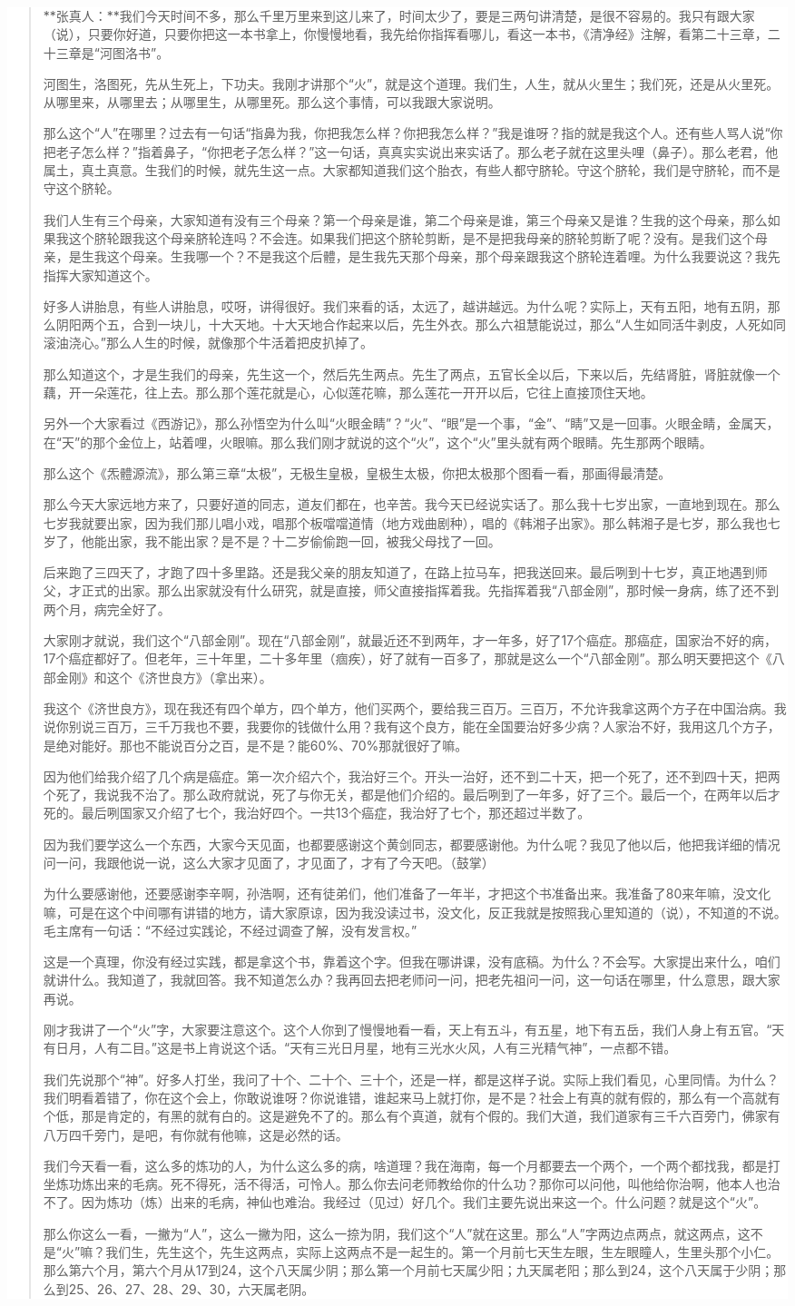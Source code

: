 ####  

####  

> **张真人：**我们今天时间不多，那么千里万里来到这儿来了，时间太少了，要是三两句讲清楚，是很不容易的。我只有跟大家（说），只要你好道，只要你把这一本书拿上，你慢慢地看，我先给你指挥看哪儿，看这一本书，《清净经》注解，看第二十三章，二十三章是“河图洛书”。
>
> 河图生，洛图死，先从生死上，下功夫。我刚才讲那个“火”，就是这个道理。我们生，人生，就从火里生；我们死，还是从火里死。从哪里来，从哪里去；从哪里生，从哪里死。那么这个事情，可以我跟大家说明。
>
> 那么这个“人”在哪里？过去有一句话“指鼻为我，你把我怎么样？你把我怎么样？”我是谁呀？指的就是我这个人。还有些人骂人说“你把老子怎么样？”指着鼻子，“你把老子怎么样？”这一句话，真真实实说出来实话了。那么老子就在这里头哩（鼻子）。那么老君，他属土，真土真意。生我们的时候，就先生这一点。大家都知道我们这个胎衣，有些人都守脐轮。守这个脐轮，我们是守脐轮，而不是守这个脐轮。
>
> 我们人生有三个母亲，大家知道有没有三个母亲？第一个母亲是谁，第二个母亲是谁，第三个母亲又是谁？生我的这个母亲，那么如果我这个脐轮跟我这个母亲脐轮连吗？不会连。如果我们把这个脐轮剪断，是不是把我母亲的脐轮剪断了呢？没有。是我们这个母亲，是生我这个母亲。生我哪一个？不是我这个后體，是生我先天那个母亲，那个母亲跟我这个脐轮连着哩。为什么我要说这？我先指挥大家知道这个。
>
> 好多人讲胎息，有些人讲胎息，哎呀，讲得很好。我们来看的话，太远了，越讲越远。为什么呢？实际上，天有五阳，地有五阴，那么阴阳两个五，合到一块儿，十大天地。十大天地合作起来以后，先生外衣。那么六祖慧能说过，那么“人生如同活牛剥皮，人死如同滚油浇心。”那么人生的时候，就像那个牛活着把皮扒掉了。
>
> 那么知道这个，才是生我们的母亲，先生这一个，然后先生两点。先生了两点，五官长全以后，下来以后，先结肾脏，肾脏就像一个藕，开一朵莲花，往上去。那么那个莲花就是心，心似莲花嘛，那么莲花一开开以后，它往上直接顶住天地。
>
> 另外一个大家看过《西游记》，那么孙悟空为什么叫“火眼金睛”？“火”、“眼”是一个事，“金”、“睛”又是一回事。火眼金睛，金属天，在“天”的那个金位上，站着哩，火眼嘛。那么我们刚才就说的这个“火”，这个“火”里头就有两个眼睛。先生那两个眼睛。
>
> 那么这个《炁體源流》，那么第三章“太极”，无极生皇极，皇极生太极，你把太极那个图看一看，那画得最清楚。
>
> 那么今天大家远地方来了，只要好道的同志，道友们都在，也辛苦。我今天已经说实话了。那么我十七岁出家，一直地到现在。那么七岁我就要出家，因为我们那儿唱小戏，唱那个板噹噹道情（地方戏曲剧种），唱的《韩湘子出家》。那么韩湘子是七岁，那么我也七岁了，他能出家，我不能出家？是不是？十二岁偷偷跑一回，被我父母找了一回。
>
> 后来跑了三四天了，才跑了四十多里路。还是我父亲的朋友知道了，在路上拉马车，把我送回来。最后咧到十七岁，真正地遇到师父，才正式的出家。那么出家就没有什么研究，就是直接，师父直接指挥着我。先指挥着我“八部金刚”，那时候一身病，练了还不到两个月，病完全好了。
>
> 大家刚才就说，我们这个“八部金刚”。现在“八部金刚”，就最近还不到两年，才一年多，好了17个癌症。那癌症，国家治不好的病，17个癌症都好了。但老年，三十年里，二十多年里（痼疾），好了就有一百多了，那就是这么一个“八部金刚”。那么明天要把这个《八部金刚》和这个《济世良方》（拿出来）。
>
> 我这个《济世良方》，现在我还有四个单方，四个单方，他们买两个，要给我三百万。三百万，不允许我拿这两个方子在中国治病。我说你别说三百万，三千万我也不要，我要你的钱做什么用？我有这个良方，能在全国要治好多少病？人家治不好，我用这几个方子，是绝对能好。那也不能说百分之百，是不是？能60%、70%那就很好了嘛。
>
> 因为他们给我介绍了几个病是癌症。第一次介绍六个，我治好三个。开头一治好，还不到二十天，把一个死了，还不到四十天，把两个死了，我说我不治了。那么政府就说，死了与你无关，都是他们介绍的。最后咧到了一年多，好了三个。最后一个，在两年以后才死的。最后咧国家又介绍了七个，我治好四个。一共13个癌症，我治好了七个，那还超过半数了。
>
> 因为我们要学这么一个东西，大家今天见面，也都要感谢这个黄剑同志，都要感谢他。为什么呢？我见了他以后，他把我详细的情况问一问，我跟他说一说，这么大家才见面了，才见面了，才有了今天吧。（鼓掌）
>
> 为什么要感谢他，还要感谢李辛啊，孙浩啊，还有徒弟们，他们准备了一年半，才把这个书准备出来。我准备了80来年嘛，没文化嘛，可是在这个中间哪有讲错的地方，请大家原谅，因为我没读过书，没文化，反正我就是按照我心里知道的（说），不知道的不说。毛主席有一句话：“不经过实践论，不经过调查了解，没有发言权。”
>
> 这是一个真理，你没有经过实践，都是拿这个书，靠着这个字。但我在哪讲课，没有底稿。为什么？不会写。大家提出来什么，咱们就讲什么。我知道了，我就回答。我不知道怎么办？我再回去把老师问一问，把老先祖问一问，这一句话在哪里，什么意思，跟大家再说。
>
> 刚才我讲了一个“火”字，大家要注意这个。这个人你到了慢慢地看一看，天上有五斗，有五星，地下有五岳，我们人身上有五官。“天有日月，人有二目。”这是书上肯说这个话。“天有三光日月星，地有三光水火风，人有三光精气神”，一点都不错。
>
> 我们先说那个“神”。好多人打坐，我问了十个、二十个、三十个，还是一样，都是这样子说。实际上我们看见，心里同情。为什么？我们明看着错了，你在这个会上，你敢说谁呀？你说谁错，谁起来马上就打你，是不是？社会上有真的就有假的，那么有一个高就有个低，那是肯定的，有黑的就有白的。这是避免不了的。那么有个真道，就有个假的。我们大道，我们道家有三千六百旁门，佛家有八万四千旁门，是吧，有你就有他嘛，这是必然的话。
>
> 我们今天看一看，这么多的炼功的人，为什么这么多的病，啥道理？我在海南，每一个月都要去一个两个，一个两个都找我，都是打坐炼功炼出来的毛病。死不得死，活不得活，可怜人。那么你去问老师教给你的什么功？那你可以问他，叫他给你治啊，他本人也治不了。因为炼功（炼）出来的毛病，神仙也难治。我经过（见过）好几个。我们主要先说出来这一个。什么问题？就是这个“火”。
>
> 那么你这么一看，一撇为“人”，这么一撇为阳，这么一捺为阴，我们这个“人”就在这里。那么“人”字两边点两点，就这两点，这不是“火”嘛？我们生，先生这个，先生这两点，实际上这两点不是一起生的。第一个月前七天生左眼，生左眼瞳人，生里头那个小仁。那么第六个月，第六个月从17到24，这个八天属少阴；那么第一个月前七天属少阳；九天属老阳；那么到24，这个八天属于少阴；那么到25、26、27、28、29、30，六天属老阴。
>